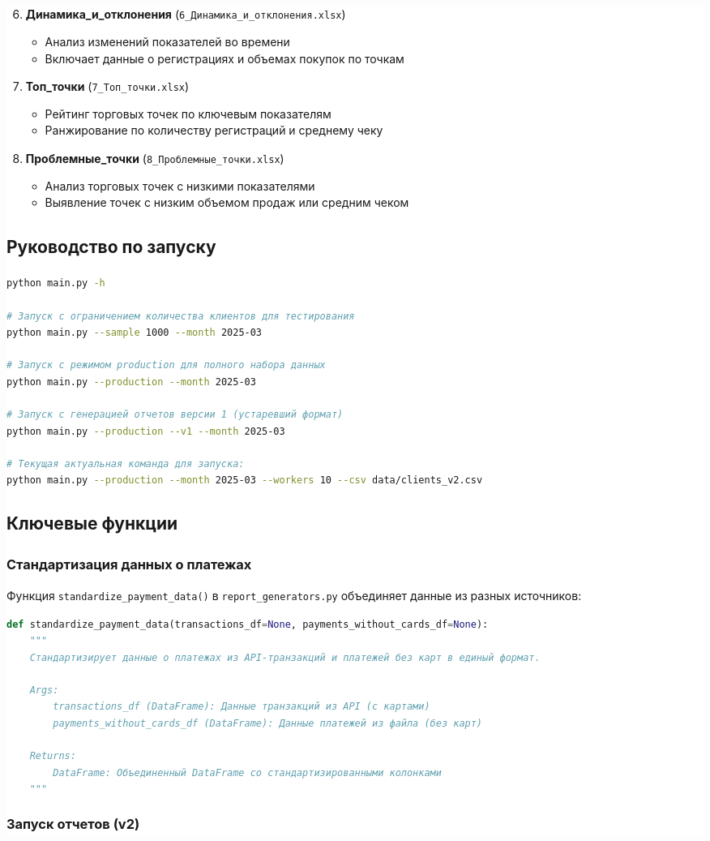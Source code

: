 6. **Динамика_и_отклонения** (`6_Динамика_и_отклонения.xlsx`)
   - Анализ изменений показателей во времени
   - Включает данные о регистрациях и объемах покупок по точкам

7. **Топ_точки** (`7_Топ_точки.xlsx`)
   - Рейтинг торговых точек по ключевым показателям
   - Ранжирование по количеству регистраций и среднему чеку

8. **Проблемные_точки** (`8_Проблемные_точки.xlsx`)
   - Анализ торговых точек с низкими показателями
   - Выявление точек с низким объемом продаж или средним чеком

## Руководство по запуску

```bash
python main.py -h

# Запуск с ограничением количества клиентов для тестирования
python main.py --sample 1000 --month 2025-03 

# Запуск с режимом production для полного набора данных
python main.py --production --month 2025-03 

# Запуск с генерацией отчетов версии 1 (устаревший формат)
python main.py --production --v1 --month 2025-03 

# Текущая актуальная команда для запуска:
python main.py --production --month 2025-03 --workers 10 --csv data/clients_v2.csv
```

## Ключевые функции

### Стандартизация данных о платежах

Функция `standardize_payment_data()` в `report_generators.py` объединяет данные из разных источников:

```python
def standardize_payment_data(transactions_df=None, payments_without_cards_df=None):
    """
    Стандартизирует данные о платежах из API-транзакций и платежей без карт в единый формат.
    
    Args:
        transactions_df (DataFrame): Данные транзакций из API (с картами)
        payments_without_cards_df (DataFrame): Данные платежей из файла (без карт)
        
    Returns:
        DataFrame: Объединенный DataFrame со стандартизированными колонками
    """
```

### Запуск отчетов (v2)
